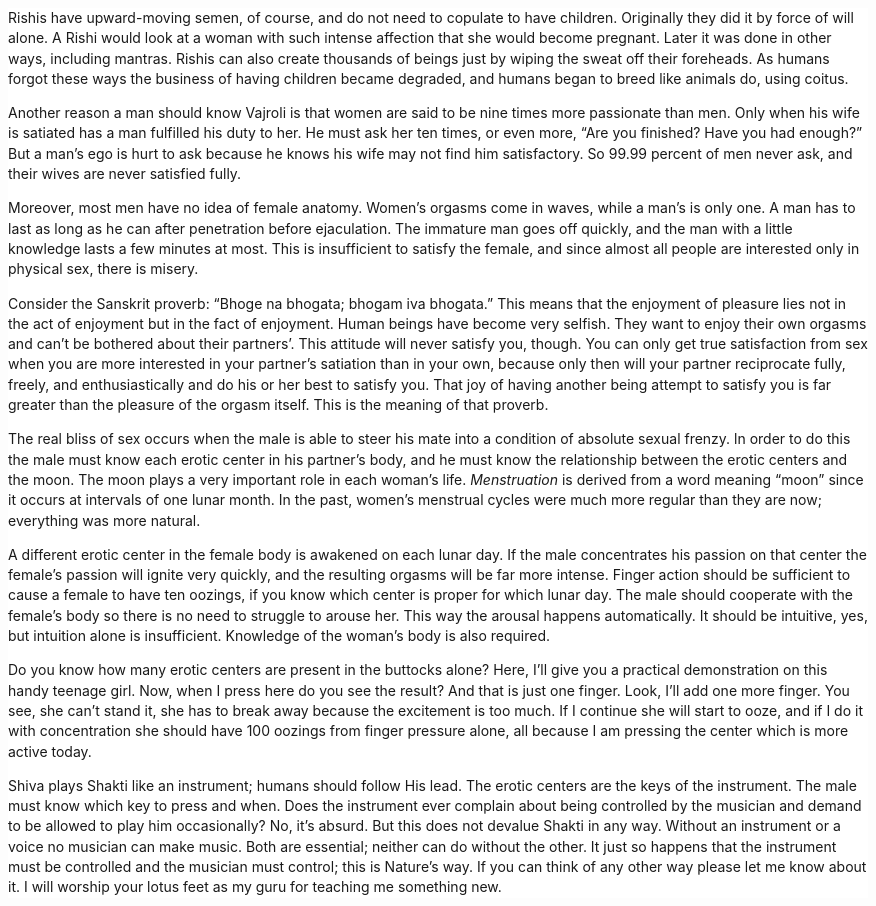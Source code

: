 Rishis have upward-moving semen, of course, and do not need to copulate to have children. Originally they did it by force of will alone. A Rishi would look at a woman with such intense affection that she would become pregnant. Later it was done in other ways, including mantras. Rishis can also create thousands of beings just by wiping the sweat off their foreheads. As humans forgot these ways the business of having children became degraded, and humans began to breed like animals do, using coitus.

Another reason a man should know Vajroli is that women are said to be nine times more passionate than men. Only when his wife is satiated has a man fulfilled his duty to her. He must ask her ten times, or even more, “Are you finished? Have you had enough?” But a man’s ego is hurt to ask because he knows his wife may not find him satisfactory. So 99.99 percent of men never ask, and their wives are never satisfied fully.

Moreover, most men have no idea of female anatomy. Women’s orgasms come in waves, while a man’s is only one. A man has to last as long as he can after penetration before ejaculation. The immature man goes off quickly, and the man with a little knowledge lasts a few minutes at most. This is insufficient to satisfy the female, and since almost all people are interested only in physical sex, there is misery.

Consider the Sanskrit proverb: “Bhoge na bhogata; bhogam iva bhogata.” This means that the enjoyment of pleasure lies not in the act of enjoyment but in the fact of enjoyment. Human beings have become very selfish. They want to enjoy their own orgasms and can’t be bothered about their partners’. This attitude will never satisfy you, though. You can only get true satisfaction from sex when you are more interested in your partner’s satiation than in your own, because only then will your partner reciprocate fully, freely, and enthusiastically and do his or her best to satisfy you. That joy of having another being attempt to satisfy you is far greater than the pleasure of the orgasm itself. This is the meaning of that proverb.

The real bliss of sex occurs when the male is able to steer his mate into a condition of absolute sexual frenzy. ln order to do this the male must know each erotic center in his partner’s body, and he must know the relationship between the erotic centers and the moon. The moon plays a very important role in each woman’s life. *Menstruation* is derived from a word meaning “moon” since it occurs at intervals of one lunar month. In the past, women’s menstrual cycles were much more regular than they are now; everything was more natural.

A different erotic center in the female body is awakened on each lunar day. If the male concentrates his passion on that center the female’s passion will ignite very quickly, and the resulting orgasms will be far more intense. Finger action should be sufficient to cause a female to have ten oozings, if you know which center is proper for which lunar day. The male should cooperate with the female’s body so there is no need to struggle to arouse her. This way the arousal happens automatically. It should be intuitive, yes, but intuition alone is insufficient. Knowledge of the woman’s body is also required.

Do you know how many erotic centers are present in the buttocks alone? Here, I’ll give you a practical demonstration on this handy teenage girl. Now, when I press here do you see the result? And that is just one finger. Look, I’ll add one more finger. You see, she can’t stand it, she has to break away because the excitement is too much. If I continue she will start to ooze, and if I do it with concentration she should have 100 oozings from finger pressure alone, all because I am pressing the center which is more active today.

Shiva plays Shakti like an instrument; humans should follow His lead. The erotic centers are the keys of the instrument. The male must know which key to press and when. Does the instrument ever complain about being controlled by the musician and demand to be allowed to play him occasionally? No, it’s absurd. But this does not devalue Shakti in any way. Without an instrument or a voice no musician can make music. Both are essential; neither can do without the other. It just so happens that the instrument must be controlled and the musician must control; this is Nature’s way. If you can think of any other way please let me know about it. I will worship your lotus feet as my guru for teaching me something new.
